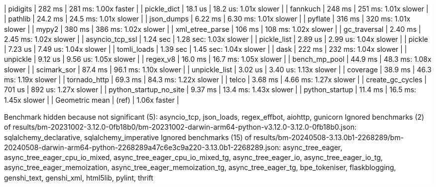 | pidigits                   | 282 ms                                                 | 281 ms: 1.00x faster                                                  |
| pickle_dict                | 18.1 us                                                | 18.2 us: 1.01x slower                                                 |
| fannkuch                   | 248 ms                                                 | 251 ms: 1.01x slower                                                  |
| pathlib                    | 24.2 ms                                                | 24.5 ms: 1.01x slower                                                 |
| json_dumps                 | 6.22 ms                                                | 6.30 ms: 1.01x slower                                                 |
| pyflate                    | 316 ms                                                 | 320 ms: 1.01x slower                                                  |
| mypy2                      | 380 ms                                                 | 386 ms: 1.02x slower                                                  |
| xml_etree_parse            | 106 ms                                                 | 108 ms: 1.02x slower                                                  |
| gc_traversal               | 2.40 ms                                                | 2.45 ms: 1.02x slower                                                 |
| asyncio_tcp_ssl            | 1.24 sec                                               | 1.28 sec: 1.03x slower                                                |
| pickle_list                | 2.89 us                                                | 2.99 us: 1.04x slower                                                 |
| pickle                     | 7.23 us                                                | 7.49 us: 1.04x slower                                                 |
| tomli_loads                | 1.39 sec                                               | 1.45 sec: 1.04x slower                                                |
| dask                       | 222 ms                                                 | 232 ms: 1.04x slower                                                  |
| unpickle                   | 9.12 us                                                | 9.56 us: 1.05x slower                                                 |
| regex_v8                   | 16.0 ms                                                | 16.7 ms: 1.05x slower                                                 |
| bench_mp_pool              | 44.9 ms                                                | 48.3 ms: 1.08x slower                                                 |
| scimark_sor                | 87.4 ms                                                | 96.1 ms: 1.10x slower                                                 |
| unpickle_list              | 3.02 us                                                | 3.40 us: 1.13x slower                                                 |
| coverage                   | 38.9 ms                                                | 46.3 ms: 1.19x slower                                                 |
| tornado_http               | 69.3 ms                                                | 84.3 ms: 1.22x slower                                                 |
| telco                      | 3.68 ms                                                | 4.66 ms: 1.27x slower                                                 |
| create_gc_cycles           | 701 us                                                 | 892 us: 1.27x slower                                                  |
| python_startup_no_site     | 9.37 ms                                                | 13.4 ms: 1.43x slower                                                 |
| python_startup             | 11.4 ms                                                | 16.5 ms: 1.45x slower                                                 |
| Geometric mean             | (ref)                                                  | 1.06x faster                                                          |

Benchmark hidden because not significant (5): asyncio_tcp, json_loads, regex_effbot, aiohttp, gunicorn
Ignored benchmarks (2) of results/bm-20231002-3.12.0-0fb18b0/bm-20231002-darwin-arm64-python-v3.12.0-3.12.0-0fb18b0.json: sqlalchemy_declarative, sqlalchemy_imperative
Ignored benchmarks (15) of results/bm-20240508-3.13.0b1-2268289/bm-20240508-darwin-arm64-python-2268289a47c6e3c9a220-3.13.0b1-2268289.json: async_tree_eager, async_tree_eager_cpu_io_mixed, async_tree_eager_cpu_io_mixed_tg, async_tree_eager_io, async_tree_eager_io_tg, async_tree_eager_memoization, async_tree_eager_memoization_tg, async_tree_eager_tg, bpe_tokeniser, flaskblogging, genshi_text, genshi_xml, html5lib, pylint, thrift
